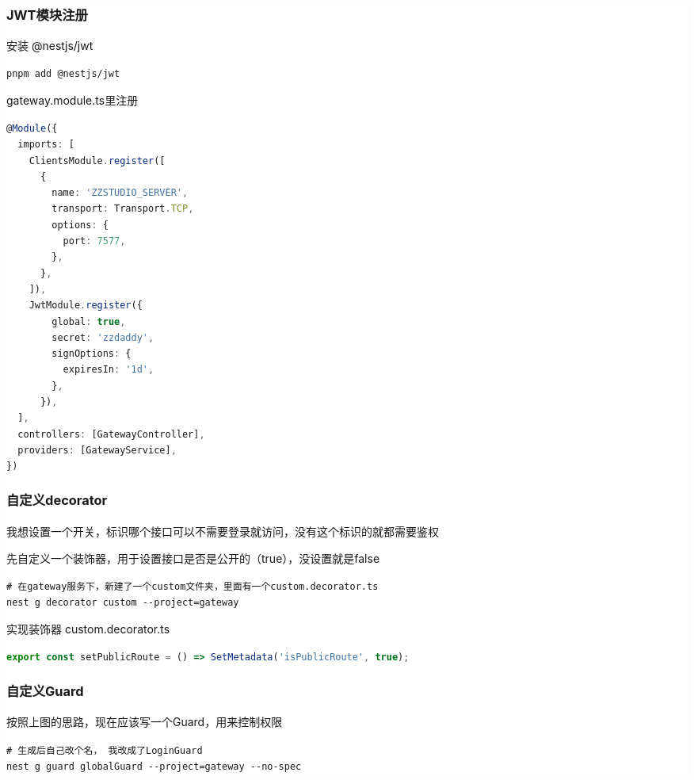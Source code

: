 ### JWT模块注册

安装 @nestjs/jwt
```shell
pnpm add @nestjs/jwt
```

gateway.module.ts里注册
```ts
@Module({
  imports: [
    ClientsModule.register([
      {
        name: 'ZZSTUDIO_SERVER',
        transport: Transport.TCP,
        options: {
          port: 7577,
        },
      },
    ]),
    JwtModule.register({
        global: true,
        secret: 'zzdaddy',
        signOptions: {
          expiresIn: '1d',
        },
      }),
  ],
  controllers: [GatewayController],
  providers: [GatewayService],
})
```

### 自定义decorator
我想设置一个开关，标识哪个接口可以不需要登录就访问，没有这个标识的就都需要鉴权

先自定义一个装饰器，用于设置接口是否是公开的（true），没设置就是false

```shell
# 在gateway服务下，新建了一个custom文件夹，里面有一个custom.decorator.ts
nest g decorator custom --project=gateway
```

实现装饰器 custom.decorator.ts

```ts
export const setPublicRoute = () => SetMetadata('isPublicRoute', true);
```

### 自定义Guard
按照上图的思路，现在应该写一个Guard，用来控制权限
```
# 生成后自己改个名， 我改成了LoginGuard
nest g guard globalGuard --project=gateway --no-spec
```
